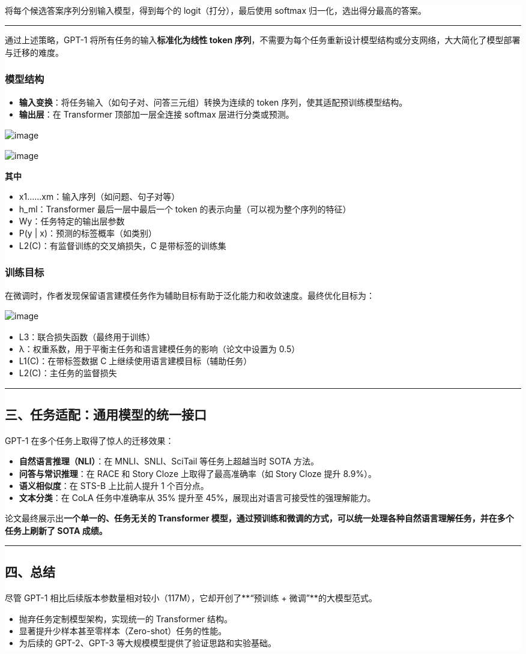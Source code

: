 将每个候选答案序列分别输入模型，得到每个的 logit（打分），最后使用 softmax 归一化，选出得分最高的答案。

---

通过上述策略，GPT-1 将所有任务的输入**标准化为线性 token 序列**，不需要为每个任务重新设计模型结构或分支网络，大大简化了模型部署与迁移的难度。

### 模型结构
+ **输入变换**：将任务输入（如句子对、问答三元组）转换为连续的 token 序列，使其适配预训练模型结构。
+ **输出层**：在 Transformer 顶部加一层全连接 softmax 层进行分类或预测。

![image](https://cdn.nlark.com/yuque/__latex/9a933df4fb39578ee5db7cde8b15c53b.svg)

![image](https://cdn.nlark.com/yuque/__latex/ab2a92bbc23307f6a35eee7230033645.svg)

**其中**

+ x1……xm：输入序列（如问题、句子对等）
+ h_ml：Transformer 最后一层中最后一个 token 的表示向量（可以视为整个序列的特征）
+ Wy：任务特定的输出层参数
+ P(y | x)：预测的标签概率（如类别）
+ L2(C)：有监督训练的交叉熵损失，C 是带标签的训练集

### 训练目标
在微调时，作者发现保留语言建模任务作为辅助目标有助于泛化能力和收敛速度。最终优化目标为：

![image](https://cdn.nlark.com/yuque/__latex/e4b9aff7a73d51d76242e0d1be2ab959.svg)

+ L3：联合损失函数（最终用于训练）
+ λ：权重系数，用于平衡主任务和语言建模任务的影响（论文中设置为 0.5）
+ L1(C)：在带标签数据 C 上继续使用语言建模目标（辅助任务）
+ L2(C)：主任务的监督损失

---

## 三、任务适配：通用模型的统一接口
GPT-1 在多个任务上取得了惊人的迁移效果：

+ **自然语言推理（NLI）**：在 MNLI、SNLI、SciTail 等任务上超越当时 SOTA 方法。
+ **问答与常识推理**：在 RACE 和 Story Cloze 上取得了最高准确率（如 Story Cloze 提升 8.9%）。
+ **语义相似度**：在 STS-B 上比前人提升 1 个百分点。
+ **文本分类**：在 CoLA 任务中准确率从 35% 提升至 45%，展现出对语言可接受性的强理解能力。

论文最终展示出**一个单一的、任务无关的 Transformer 模型，通过预训练和微调的方式，可以统一处理各种自然语言理解任务，并在多个任务上刷新了 SOTA 成绩。**

---

## 四、总结
尽管 GPT-1 相比后续版本参数量相对较小（117M），它却开创了**“预训练 + 微调”**的大模型范式。

+ 抛弃任务定制模型架构，实现统一的 Transformer 结构。
+ 显著提升少样本甚至零样本（Zero-shot）任务的性能。
+ 为后续的 GPT-2、GPT-3 等大规模模型提供了验证思路和实验基础。
